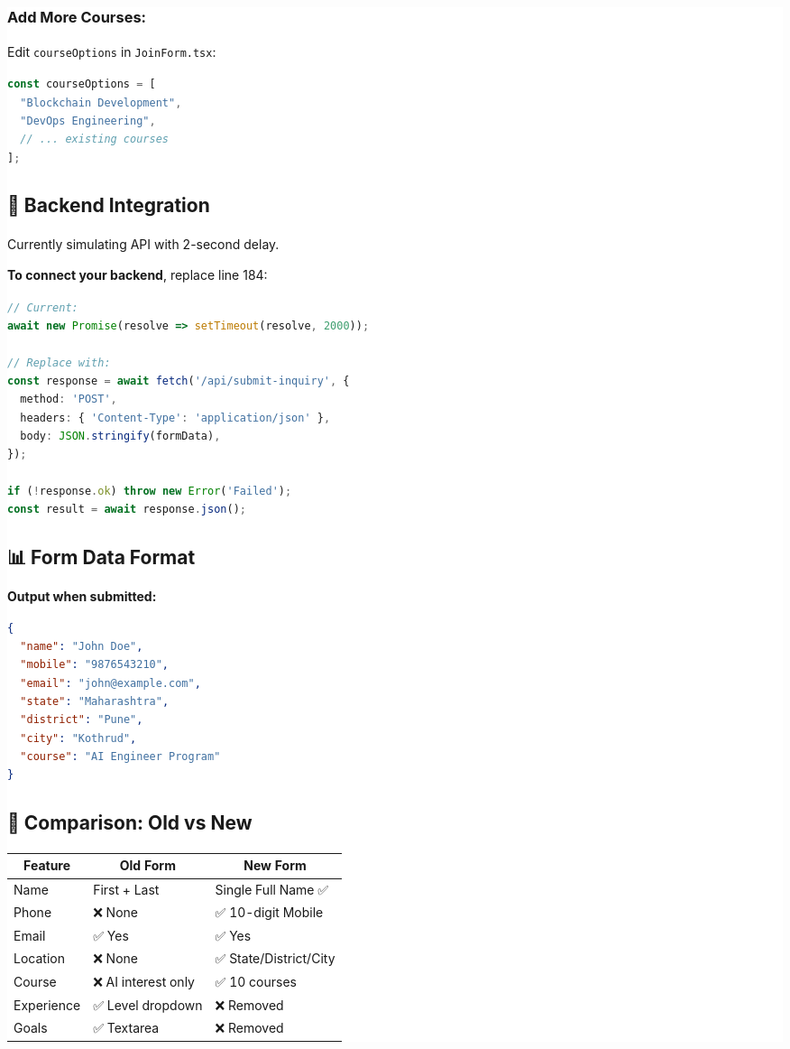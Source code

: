 ### Add More Courses:

Edit `courseOptions` in `JoinForm.tsx`:

```typescript
const courseOptions = [
  "Blockchain Development",
  "DevOps Engineering",
  // ... existing courses
];
```

## 🔌 Backend Integration

Currently simulating API with 2-second delay.

**To connect your backend**, replace line 184:

```typescript
// Current:
await new Promise(resolve => setTimeout(resolve, 2000));

// Replace with:
const response = await fetch('/api/submit-inquiry', {
  method: 'POST',
  headers: { 'Content-Type': 'application/json' },
  body: JSON.stringify(formData),
});

if (!response.ok) throw new Error('Failed');
const result = await response.json();
```

## 📊 Form Data Format

**Output when submitted:**

```json
{
  "name": "John Doe",
  "mobile": "9876543210",
  "email": "john@example.com",
  "state": "Maharashtra",
  "district": "Pune",
  "city": "Kothrud",
  "course": "AI Engineer Program"
}
```

## 🎯 Comparison: Old vs New

| Feature | Old Form | New Form |
|---------|----------|----------|
| Name | First + Last | Single Full Name ✅ |
| Phone | ❌ None | ✅ 10-digit Mobile |
| Email | ✅ Yes | ✅ Yes |
| Location | ❌ None | ✅ State/District/City |
| Course | ❌ AI interest only | ✅ 10 courses |
| Experience | ✅ Level dropdown | ❌ Removed |
| Goals | ✅ Textarea | ❌ Removed |